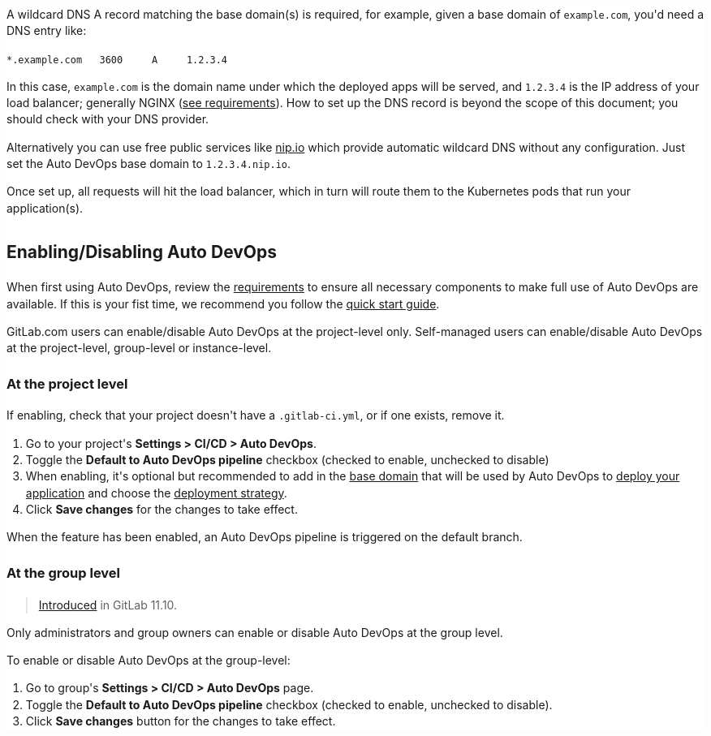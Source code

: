 A wildcard DNS A record matching the base domain(s) is required, for example,
given a base domain of `example.com`, you'd need a DNS entry like:

```text
*.example.com   3600     A     1.2.3.4
```

In this case, `example.com` is the domain name under which the deployed apps will be served,
and `1.2.3.4` is the IP address of your load balancer; generally NGINX
([see requirements](#requirements)). How to set up the DNS record is beyond
the scope of this document; you should check with your DNS provider.

Alternatively you can use free public services like [nip.io](https://nip.io)
which provide automatic wildcard DNS without any configuration. Just set the
Auto DevOps base domain to `1.2.3.4.nip.io`.

Once set up, all requests will hit the load balancer, which in turn will route
them to the Kubernetes pods that run your application(s).

## Enabling/Disabling Auto DevOps

When first using Auto DevOps, review the [requirements](#requirements) to ensure all necessary components to make
full use of Auto DevOps are available. If this is your fist time, we recommend you follow the
[quick start guide](quick_start_guide.md).

GitLab.com users can enable/disable Auto DevOps at the project-level only. Self-managed users
can enable/disable Auto DevOps at the project-level, group-level or instance-level.

### At the project level

If enabling, check that your project doesn't have a `.gitlab-ci.yml`, or if one exists, remove it.

1. Go to your project's **Settings > CI/CD > Auto DevOps**.
1. Toggle the **Default to Auto DevOps pipeline** checkbox (checked to enable, unchecked to disable)
1. When enabling, it's optional but recommended to add in the [base domain](#auto-devops-base-domain)
   that will be used by Auto DevOps to [deploy your application](#auto-deploy)
   and choose the [deployment strategy](#deployment-strategy).
1. Click **Save changes** for the changes to take effect.

When the feature has been enabled, an Auto DevOps pipeline is triggered on the default branch.

### At the group level

> [Introduced](https://gitlab.com/gitlab-org/gitlab-foss/issues/52447) in GitLab 11.10.

Only administrators and group owners can enable or disable Auto DevOps at the group level.

To enable or disable Auto DevOps at the group-level:

1. Go to group's **Settings > CI/CD > Auto DevOps** page.
1. Toggle the **Default to Auto DevOps pipeline** checkbox (checked to enable, unchecked to disable).
1. Click **Save changes** button for the changes to take effect.
